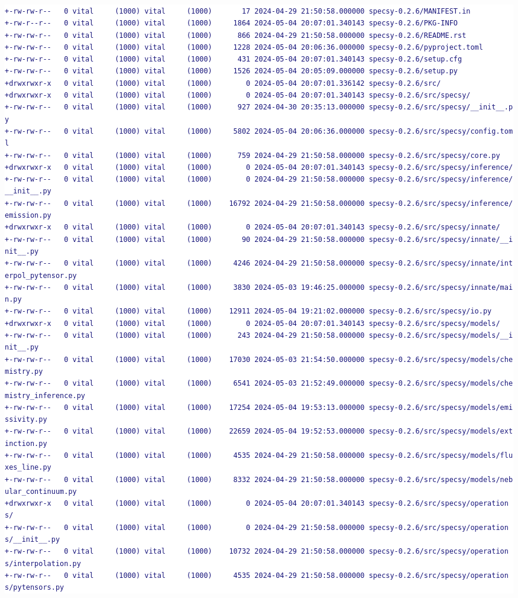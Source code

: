 ```diff
+-rw-rw-r--   0 vital     (1000) vital     (1000)       17 2024-04-29 21:50:58.000000 specsy-0.2.6/MANIFEST.in
+-rw-r--r--   0 vital     (1000) vital     (1000)     1864 2024-05-04 20:07:01.340143 specsy-0.2.6/PKG-INFO
+-rw-rw-r--   0 vital     (1000) vital     (1000)      866 2024-04-29 21:50:58.000000 specsy-0.2.6/README.rst
+-rw-rw-r--   0 vital     (1000) vital     (1000)     1228 2024-05-04 20:06:36.000000 specsy-0.2.6/pyproject.toml
+-rw-rw-r--   0 vital     (1000) vital     (1000)      431 2024-05-04 20:07:01.340143 specsy-0.2.6/setup.cfg
+-rw-rw-r--   0 vital     (1000) vital     (1000)     1526 2024-05-04 20:05:09.000000 specsy-0.2.6/setup.py
+drwxrwxr-x   0 vital     (1000) vital     (1000)        0 2024-05-04 20:07:01.336142 specsy-0.2.6/src/
+drwxrwxr-x   0 vital     (1000) vital     (1000)        0 2024-05-04 20:07:01.340143 specsy-0.2.6/src/specsy/
+-rw-rw-r--   0 vital     (1000) vital     (1000)      927 2024-04-30 20:35:13.000000 specsy-0.2.6/src/specsy/__init__.py
+-rw-rw-r--   0 vital     (1000) vital     (1000)     5802 2024-05-04 20:06:36.000000 specsy-0.2.6/src/specsy/config.toml
+-rw-rw-r--   0 vital     (1000) vital     (1000)      759 2024-04-29 21:50:58.000000 specsy-0.2.6/src/specsy/core.py
+drwxrwxr-x   0 vital     (1000) vital     (1000)        0 2024-05-04 20:07:01.340143 specsy-0.2.6/src/specsy/inference/
+-rw-rw-r--   0 vital     (1000) vital     (1000)        0 2024-04-29 21:50:58.000000 specsy-0.2.6/src/specsy/inference/__init__.py
+-rw-rw-r--   0 vital     (1000) vital     (1000)    16792 2024-04-29 21:50:58.000000 specsy-0.2.6/src/specsy/inference/emission.py
+drwxrwxr-x   0 vital     (1000) vital     (1000)        0 2024-05-04 20:07:01.340143 specsy-0.2.6/src/specsy/innate/
+-rw-rw-r--   0 vital     (1000) vital     (1000)       90 2024-04-29 21:50:58.000000 specsy-0.2.6/src/specsy/innate/__init__.py
+-rw-rw-r--   0 vital     (1000) vital     (1000)     4246 2024-04-29 21:50:58.000000 specsy-0.2.6/src/specsy/innate/interpol_pytensor.py
+-rw-rw-r--   0 vital     (1000) vital     (1000)     3830 2024-05-03 19:46:25.000000 specsy-0.2.6/src/specsy/innate/main.py
+-rw-rw-r--   0 vital     (1000) vital     (1000)    12911 2024-05-04 19:21:02.000000 specsy-0.2.6/src/specsy/io.py
+drwxrwxr-x   0 vital     (1000) vital     (1000)        0 2024-05-04 20:07:01.340143 specsy-0.2.6/src/specsy/models/
+-rw-rw-r--   0 vital     (1000) vital     (1000)      243 2024-04-29 21:50:58.000000 specsy-0.2.6/src/specsy/models/__init__.py
+-rw-rw-r--   0 vital     (1000) vital     (1000)    17030 2024-05-03 21:54:50.000000 specsy-0.2.6/src/specsy/models/chemistry.py
+-rw-rw-r--   0 vital     (1000) vital     (1000)     6541 2024-05-03 21:52:49.000000 specsy-0.2.6/src/specsy/models/chemistry_inference.py
+-rw-rw-r--   0 vital     (1000) vital     (1000)    17254 2024-05-04 19:53:13.000000 specsy-0.2.6/src/specsy/models/emissivity.py
+-rw-rw-r--   0 vital     (1000) vital     (1000)    22659 2024-05-04 19:52:53.000000 specsy-0.2.6/src/specsy/models/extinction.py
+-rw-rw-r--   0 vital     (1000) vital     (1000)     4535 2024-04-29 21:50:58.000000 specsy-0.2.6/src/specsy/models/fluxes_line.py
+-rw-rw-r--   0 vital     (1000) vital     (1000)     8332 2024-04-29 21:50:58.000000 specsy-0.2.6/src/specsy/models/nebular_continuum.py
+drwxrwxr-x   0 vital     (1000) vital     (1000)        0 2024-05-04 20:07:01.340143 specsy-0.2.6/src/specsy/operations/
+-rw-rw-r--   0 vital     (1000) vital     (1000)        0 2024-04-29 21:50:58.000000 specsy-0.2.6/src/specsy/operations/__init__.py
+-rw-rw-r--   0 vital     (1000) vital     (1000)    10732 2024-04-29 21:50:58.000000 specsy-0.2.6/src/specsy/operations/interpolation.py
+-rw-rw-r--   0 vital     (1000) vital     (1000)     4535 2024-04-29 21:50:58.000000 specsy-0.2.6/src/specsy/operations/pytensors.py
```